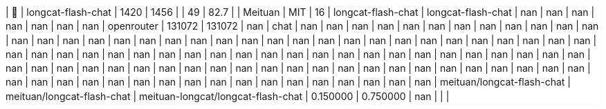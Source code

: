 | 🥈           | longcat-flash-chat                  |          1420 |     1456 |          |     49 |       82.7 |           | Meituan        | MIT          |           16 | longcat-flash-chat                  | longcat-flash-chat                  |                                 nan |                                     nan |                                      nan | nan                |                             nan |                               nan |                    nan       | openrouter                |   131072           |          131072     |      nan     | chat   | nan                                                                                                     |                 nan |                    nan |                     nan |                         nan |                                  nan |                       nan |                  nan |                        nan |                        nan |               nan |                   nan |                                nan |                     nan |                    nan |                     nan |        nan | nan                                                                                                                                              | nan                                                                       |                  nan |                    nan |                             nan |                nan |                             nan |           nan          |                  nan |                              nan |                    nan |                                   nan |                                              nan |                                                                nan |                                                nan |                                                                  nan |                      nan          |                       nan         |                    nan |                       nan         |                   nan         |                          nan |                    nan |                     nan |                             nan |                                nan       |                                nan        |                                           nan       |                                         nan     |                     nan |                      nan | nan                                 | nan                           |                                     nan |                           nan |                                 nan |                         nan |                nan         |                 nan |                  nan        |                                     nan     |              nan |                        nan |                         nan |                        nan |                              nan |                     nan |                nan |                     nan |                                          nan        |                                   nan        |                              nan         |                                nan       |                                         nan         |                    nan   |                    nan |               nan |                                     nan       |                                   nan     |                    nan |   nan |   nan |   nan |                             nan        |                      nan        |                      nan         |                     nan |                         nan        |                  nan        |                      nan     |                                 nan |                          nan |                           nan |                        nan |                                                  nan |                                                 nan |                      nan |                       nan |                                   nan |                                nan |                     nan | meituan/longcat-flash-chat              | meituan/longcat-flash-chat              | meituan-longcat/longcat-flash-chat      | 0.150000                            | 0.750000                             |                                              nan   |                                             |                                              |